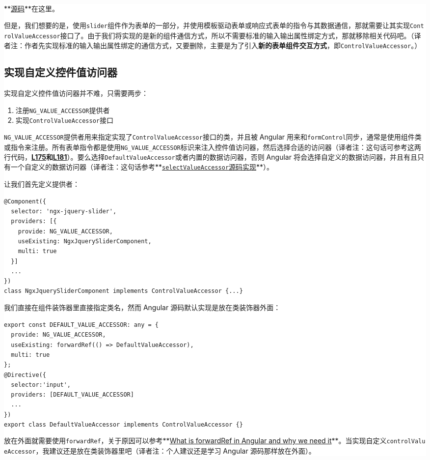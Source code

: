 **[源码](https://plnkr.co/edit/bCrkvABQkRZXrnVvTW7D?p=preview)**在这里。

但是，我们想要的是，使用`slider`组件作为表单的一部分，并使用模板驱动表单或响应式表单的指令与其数据通信，那就需要让其实现`ControlValueAccessor`接口了。由于我们将实现的是新的组件通信方式，所以不需要标准的输入输出属性绑定方式，那就移除相关代码吧。（译者注：作者先实现标准的输入输出属性绑定的通信方式，又要删除，主要是为了引入**新的表单组件交互方式**，即`ControlValueAccessor`。）

## 实现自定义控件值访问器

实现自定义控件值访问器并不难，只需要两步：

1.  注册`NG_VALUE_ACCESSOR`提供者
2.  实现`ControlValueAccessor`接口

`NG_VALUE_ACCESSOR`提供者用来指定实现了`ControlValueAccessor`接口的类，并且被 Angular 用来和`formControl`同步，通常是使用组件类或指令来注册。所有表单指令都是使用`NG_VALUE_ACCESSOR`标识来注入控件值访问器，然后选择合适的访问器（译者注：这句话可参考这两行代码，**[L175](https://github.com/angular/angular/blob/master/packages/forms/src/directives/reactive_directives/form_control_directive.ts#L175)**和**[L181](https://github.com/angular/angular/blob/master/packages/forms/src/directives/reactive_directives/form_control_directive.ts#L181)**）。要么选择`DefaultValueAccessor`或者内置的数据访问器，否则 Angular 将会选择自定义的数据访问器，并且有且只有一个自定义的数据访问器（译者注：这句话参考**[`selectValueAccessor`源码实现](https://github.com/angular/angular/blob/master/packages/forms/src/directives/shared.ts#L186)**）。

让我们首先定义提供者：

```
@Component({
  selector: 'ngx-jquery-slider',
  providers: [{
    provide: NG_VALUE_ACCESSOR,
    useExisting: NgxJquerySliderComponent,
    multi: true
  }]
  ...
})
class NgxJquerySliderComponent implements ControlValueAccessor {...}
```

我们直接在组件装饰器里直接指定类名，然而 Angular 源码默认实现是放在类装饰器外面：

```
export const DEFAULT_VALUE_ACCESSOR: any = {
  provide: NG_VALUE_ACCESSOR,
  useExisting: forwardRef(() => DefaultValueAccessor),
  multi: true
};
@Directive({
  selector:'input',
  providers: [DEFAULT_VALUE_ACCESSOR]
  ...
})
export class DefaultValueAccessor implements ControlValueAccessor {}
```

放在外面就需要使用`forwardRef`，关于原因可以参考**[What is forwardRef in Angular and why we need it](https://blog.angularindepth.com/what-is-forwardref-in-angular-and-why-we-need-it-6ecefb417d48)**。当实现自定义`controlValueAccessor`，我建议还是放在类装饰器里吧（译者注：个人建议还是学习 Angular 源码那样放在外面）。
